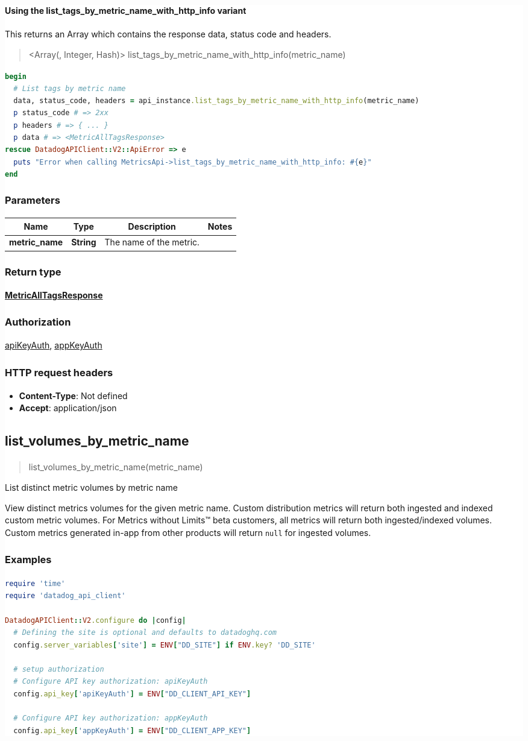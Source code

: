 #### Using the list_tags_by_metric_name_with_http_info variant

This returns an Array which contains the response data, status code and headers.

> <Array(<MetricAllTagsResponse>, Integer, Hash)> list_tags_by_metric_name_with_http_info(metric_name)

```ruby
begin
  # List tags by metric name
  data, status_code, headers = api_instance.list_tags_by_metric_name_with_http_info(metric_name)
  p status_code # => 2xx
  p headers # => { ... }
  p data # => <MetricAllTagsResponse>
rescue DatadogAPIClient::V2::ApiError => e
  puts "Error when calling MetricsApi->list_tags_by_metric_name_with_http_info: #{e}"
end
```

### Parameters

| Name | Type | Description | Notes |
| ---- | ---- | ----------- | ----- |
| **metric_name** | **String** | The name of the metric. |  |

### Return type

[**MetricAllTagsResponse**](MetricAllTagsResponse.md)

### Authorization

[apiKeyAuth](README.md#apiKeyAuth), [appKeyAuth](README.md#appKeyAuth)

### HTTP request headers

- **Content-Type**: Not defined
- **Accept**: application/json


## list_volumes_by_metric_name

> <MetricVolumesResponse> list_volumes_by_metric_name(metric_name)

List distinct metric volumes by metric name

View distinct metrics volumes for the given metric name.  Custom distribution metrics will return both ingested and indexed custom metric volumes. For Metrics without Limits&trade; beta customers, all metrics will return both ingested/indexed volumes. Custom metrics generated in-app from other products will return `null` for ingested volumes.

### Examples

```ruby
require 'time'
require 'datadog_api_client'

DatadogAPIClient::V2.configure do |config|
  # Defining the site is optional and defaults to datadoghq.com
  config.server_variables['site'] = ENV["DD_SITE"] if ENV.key? 'DD_SITE'

  # setup authorization
  # Configure API key authorization: apiKeyAuth
  config.api_key['apiKeyAuth'] = ENV["DD_CLIENT_API_KEY"]

  # Configure API key authorization: appKeyAuth
  config.api_key['appKeyAuth'] = ENV["DD_CLIENT_APP_KEY"]
```